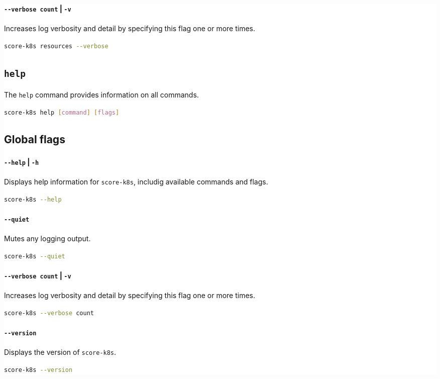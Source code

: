 #### `--verbose count` | `-v`

Increases log verbosity and detail by specifying this flag one or more times.

```bash
score-k8s resources --verbose
```

## `help`

The `help` command provides information on all commands.

```bash
score-k8s help [command] [flags]
```

## Global flags

#### `--help` | `-h`

Displays help information for `score-k8s`, includig available commands and flags.

```bash
score-k8s --help
```

#### `--quiet`

Mutes any logging output.

```bash
score-k8s --quiet
```

#### `--verbose count` | `-v`

Increases log verbosity and detail by specifying this flag one or more times.

```bash
score-k8s --verbose count
```

#### `--version`

Displays the version of `score-k8s`.

```bash
score-k8s --version
```
